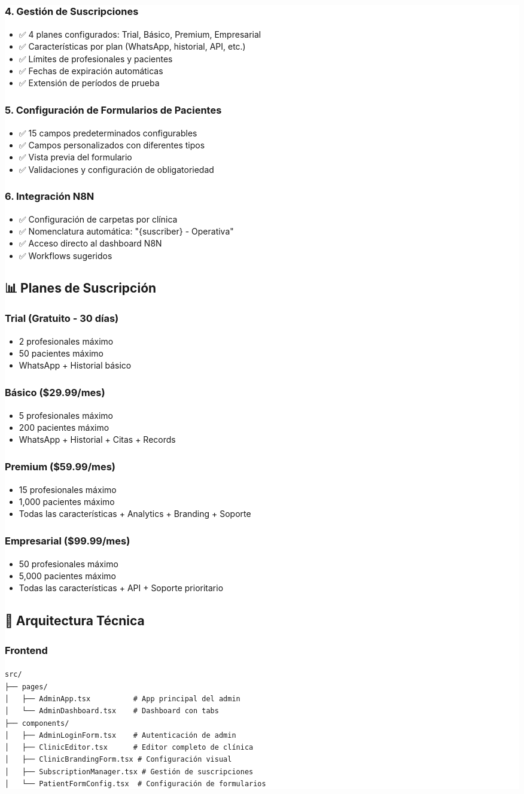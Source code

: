 ### 4. Gestión de Suscripciones
- ✅ 4 planes configurados: Trial, Básico, Premium, Empresarial
- ✅ Características por plan (WhatsApp, historial, API, etc.)
- ✅ Límites de profesionales y pacientes
- ✅ Fechas de expiración automáticas
- ✅ Extensión de períodos de prueba

### 5. Configuración de Formularios de Pacientes
- ✅ 15 campos predeterminados configurables
- ✅ Campos personalizados con diferentes tipos
- ✅ Vista previa del formulario
- ✅ Validaciones y configuración de obligatoriedad

### 6. Integración N8N
- ✅ Configuración de carpetas por clínica
- ✅ Nomenclatura automática: "{suscriber} - Operativa"
- ✅ Acceso directo al dashboard N8N
- ✅ Workflows sugeridos

## 📊 Planes de Suscripción

### Trial (Gratuito - 30 días)
- 2 profesionales máximo
- 50 pacientes máximo
- WhatsApp + Historial básico

### Básico ($29.99/mes)
- 5 profesionales máximo
- 200 pacientes máximo
- WhatsApp + Historial + Citas + Records

### Premium ($59.99/mes)
- 15 profesionales máximo
- 1,000 pacientes máximo
- Todas las características + Analytics + Branding + Soporte

### Empresarial ($99.99/mes)
- 50 profesionales máximo
- 5,000 pacientes máximo
- Todas las características + API + Soporte prioritario

## 🔧 Arquitectura Técnica

### Frontend
```
src/
├── pages/
│   ├── AdminApp.tsx          # App principal del admin
│   └── AdminDashboard.tsx    # Dashboard con tabs
├── components/
│   ├── AdminLoginForm.tsx    # Autenticación de admin
│   ├── ClinicEditor.tsx      # Editor completo de clínica
│   ├── ClinicBrandingForm.tsx # Configuración visual
│   ├── SubscriptionManager.tsx # Gestión de suscripciones
│   └── PatientFormConfig.tsx  # Configuración de formularios
```
